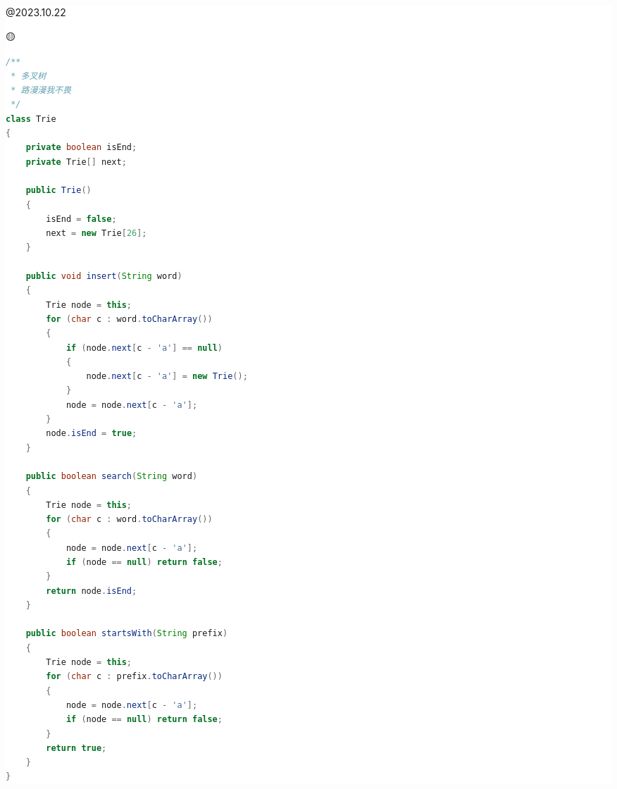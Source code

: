 @2023.10.22

🟡

```java
/**
 * 多叉树
 * 路漫漫我不畏
 */
class Trie
{
    private boolean isEnd;
    private Trie[] next;
	
    public Trie()
    {
        isEnd = false;
        next = new Trie[26];
    }
	
    public void insert(String word)
    {
        Trie node = this;
        for (char c : word.toCharArray())
        {
            if (node.next[c - 'a'] == null)
            {
                node.next[c - 'a'] = new Trie();
            }
            node = node.next[c - 'a'];
        }
        node.isEnd = true;
    }
	
    public boolean search(String word)
    {
        Trie node = this;
        for (char c : word.toCharArray())
        {
            node = node.next[c - 'a'];
            if (node == null) return false;
        }
        return node.isEnd;
    }
	
    public boolean startsWith(String prefix)
    {
        Trie node = this;
        for (char c : prefix.toCharArray())
        {
            node = node.next[c - 'a'];
            if (node == null) return false;
        }
        return true;
    }
}
```
